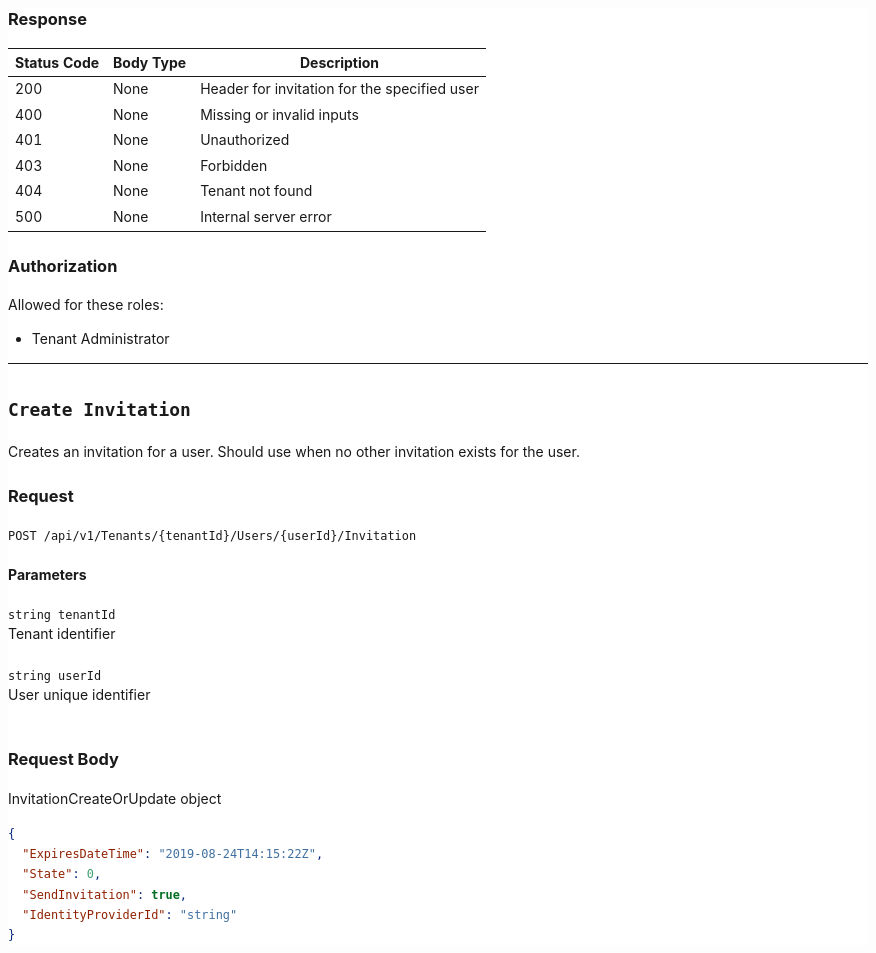 ### Response

|Status Code|Body Type|Description|
|---|---|---|
|200|None|Header for invitation for the specified user|
|400|None|Missing or invalid inputs|
|401|None|Unauthorized|
|403|None|Forbidden|
|404|None|Tenant not found|
|500|None|Internal server error|

### Authorization

Allowed for these roles: 
<ul>
<li>Tenant Administrator</li>
</ul>

---

## `Create Invitation`

<a id="opIdInvitation_Create Invitation"></a>

Creates an invitation for a user. Should use when no other invitation exists for the user.

### Request
```text 
POST /api/v1/Tenants/{tenantId}/Users/{userId}/Invitation
```

#### Parameters

`string tenantId`
<br/>Tenant identifier<br/><br/>`string userId`
<br/>User unique identifier<br/><br/>

### Request Body

InvitationCreateOrUpdate object<br/>

```json
{
  "ExpiresDateTime": "2019-08-24T14:15:22Z",
  "State": 0,
  "SendInvitation": true,
  "IdentityProviderId": "string"
}
```
